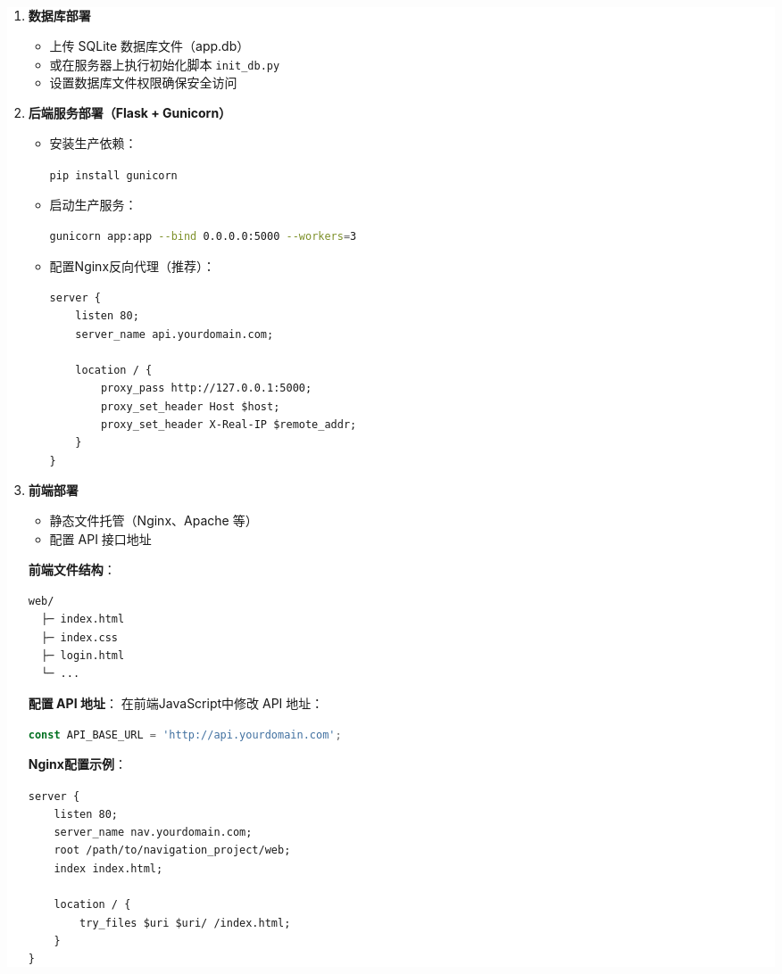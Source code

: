 1. **数据库部署**
   - 上传 SQLite 数据库文件（app.db）
   - 或在服务器上执行初始化脚本 `init_db.py`
   - 设置数据库文件权限确保安全访问

2. **后端服务部署（Flask + Gunicorn）**
   - 安装生产依赖：
     ```bash
     pip install gunicorn
     ```
   - 启动生产服务：
     ```bash
     gunicorn app:app --bind 0.0.0.0:5000 --workers=3
     ```
   - 配置Nginx反向代理（推荐）：
     ```nginx
     server {
         listen 80;
         server_name api.yourdomain.com;
         
         location / {
             proxy_pass http://127.0.0.1:5000;
             proxy_set_header Host $host;
             proxy_set_header X-Real-IP $remote_addr;
         }
     }
     ```

3. **前端部署**
   - 静态文件托管（Nginx、Apache 等）
   - 配置 API 接口地址

   **前端文件结构**：
   ```
   web/
     ├─ index.html
     ├─ index.css
     ├─ login.html
     └─ ...
   ```

   **配置 API 地址**：
   在前端JavaScript中修改 API 地址：
   ```javascript
   const API_BASE_URL = 'http://api.yourdomain.com';
   ```

   **Nginx配置示例**：
   ```nginx
   server {
       listen 80;
       server_name nav.yourdomain.com;
       root /path/to/navigation_project/web;
       index index.html;
       
       location / {
           try_files $uri $uri/ /index.html;
       }
   }
   ```
